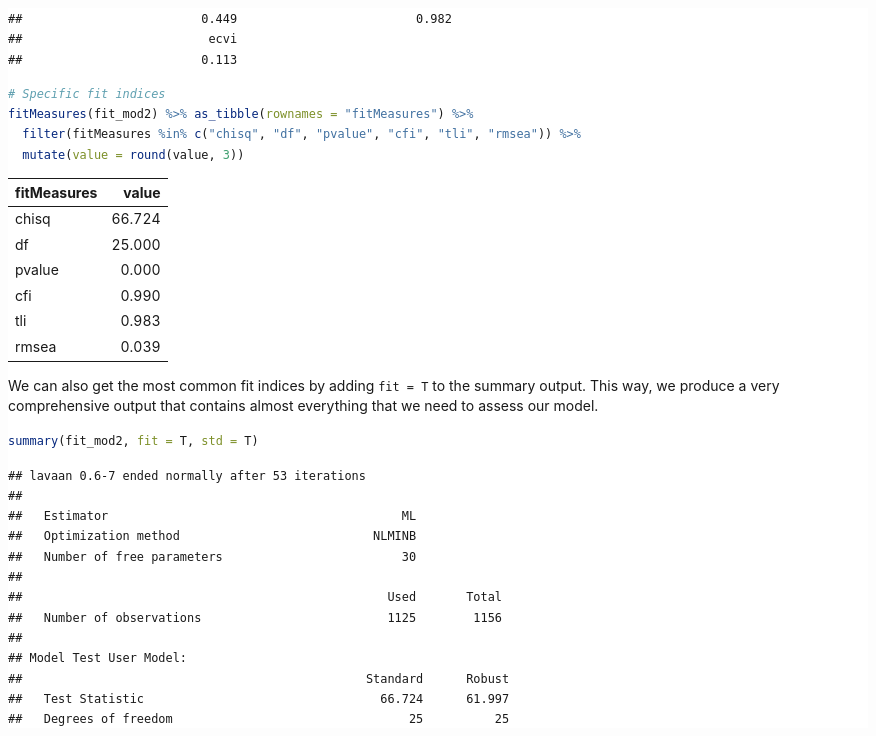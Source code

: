     ##                         0.449                         0.982 
    ##                          ecvi 
    ##                         0.113

``` r
# Specific fit indices
fitMeasures(fit_mod2) %>% as_tibble(rownames = "fitMeasures") %>%
  filter(fitMeasures %in% c("chisq", "df", "pvalue", "cfi", "tli", "rmsea")) %>%
  mutate(value = round(value, 3))
```

| fitMeasures |  value |
|:------------|-------:|
| chisq       | 66.724 |
| df          | 25.000 |
| pvalue      |  0.000 |
| cfi         |  0.990 |
| tli         |  0.983 |
| rmsea       |  0.039 |

We can also get the most common fit indices by adding `fit = T` to the
summary output. This way, we produce a very comprehensive output that
contains almost everything that we need to assess our model.

``` r
summary(fit_mod2, fit = T, std = T)
```

    ## lavaan 0.6-7 ended normally after 53 iterations
    ## 
    ##   Estimator                                         ML
    ##   Optimization method                           NLMINB
    ##   Number of free parameters                         30
    ##                                                       
    ##                                                   Used       Total
    ##   Number of observations                          1125        1156
    ##                                                                   
    ## Model Test User Model:
    ##                                                Standard      Robust
    ##   Test Statistic                                 66.724      61.997
    ##   Degrees of freedom                                 25          25